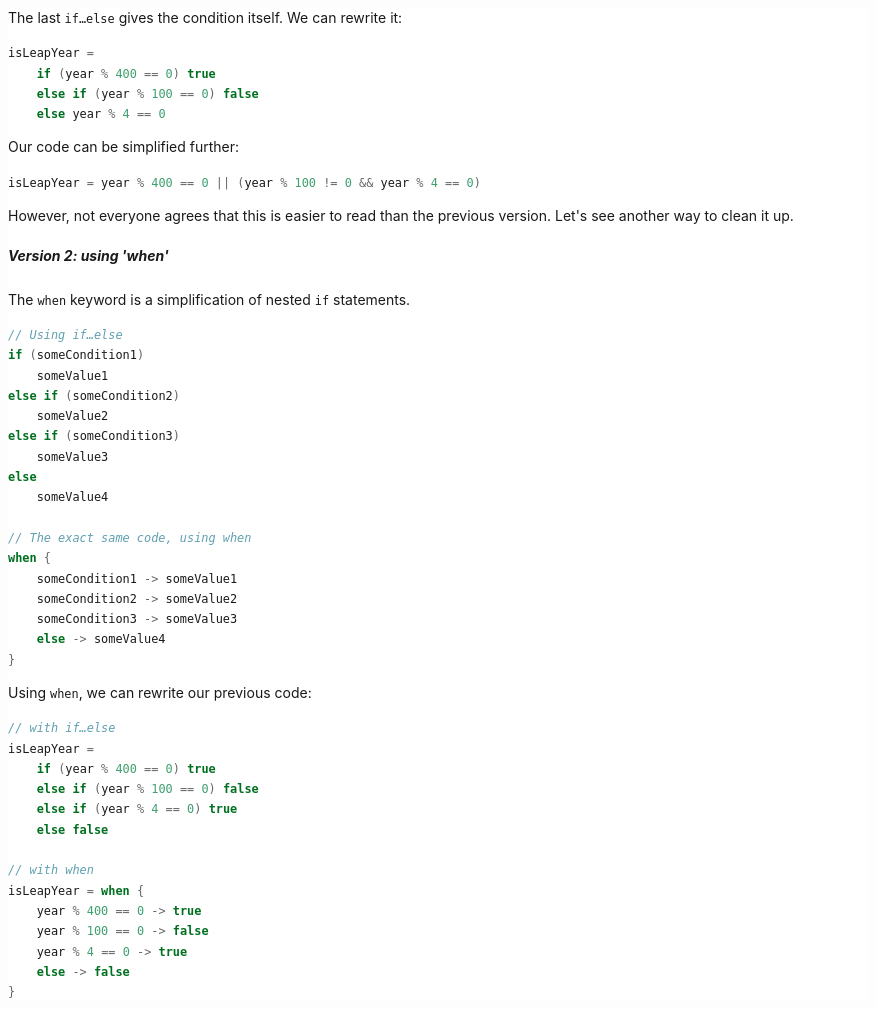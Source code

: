 The last `if…else` gives the condition itself. We can rewrite it:

```kotlin
isLeapYear =
	if (year % 400 == 0) true
	else if (year % 100 == 0) false
	else year % 4 == 0
```

Our code can be simplified further:

```kotlin
isLeapYear = year % 400 == 0 || (year % 100 != 0 && year % 4 == 0)
```

However, not everyone agrees that this is easier to read than the previous version. Let's see another way to clean it up.

##### Version 2: using 'when'

The `when` keyword is a simplification of nested `if` statements.

```kotlin
// Using if…else
if (someCondition1) 
	someValue1
else if (someCondition2) 
	someValue2
else if (someCondition3) 
	someValue3
else 
	someValue4

// The exact same code, using when
when {
	someCondition1 -> someValue1
	someCondition2 -> someValue2
	someCondition3 -> someValue3
	else -> someValue4
}
```

Using `when`, we can rewrite our previous code:

```kotlin
// with if…else
isLeapYear =
	if (year % 400 == 0) true
	else if (year % 100 == 0) false
	else if (year % 4 == 0) true
	else false

// with when
isLeapYear = when {
	year % 400 == 0 -> true
	year % 100 == 0 -> false
	year % 4 == 0 -> true
	else -> false
}
```
